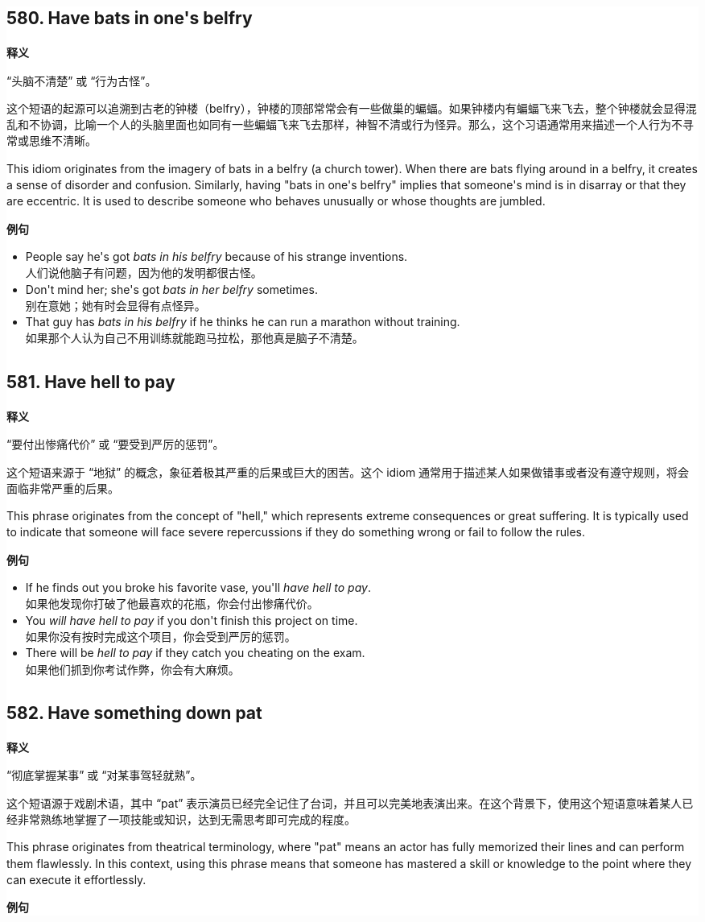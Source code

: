 

## 580. Have bats in one's belfry

**释义**

“头脑不清楚” 或 “行为古怪”。

这个短语的起源可以追溯到古老的钟楼（belfry），钟楼的顶部常常会有一些做巢的蝙蝠。如果钟楼内有蝙蝠飞来飞去，整个钟楼就会显得混乱和不协调，比喻一个人的头脑里面也如同有一些蝙蝠飞来飞去那样，神智不清或行为怪异。那么，这个习语通常用来描述一个人行为不寻常或思维不清晰。

This idiom originates from the imagery of bats in a belfry (a church tower). When there are bats flying around in a belfry, it creates a sense of disorder and confusion. Similarly, having "bats in one's belfry" implies that someone's mind is in disarray or that they are eccentric. It is used to describe someone who behaves unusually or whose thoughts are jumbled.

**例句**

- People say he's got *bats in his belfry* because of his strange inventions.<br/>人们说他脑子有问题，因为他的发明都很古怪。
- Don't mind her; she's got *bats in her belfry* sometimes.<br/>别在意她；她有时会显得有点怪异。
- That guy has *bats in his belfry* if he thinks he can run a marathon without training.<br/>如果那个人认为自己不用训练就能跑马拉松，那他真是脑子不清楚。

## 581. Have hell to pay

**释义**

“要付出惨痛代价” 或 “要受到严厉的惩罚”。

这个短语来源于 “地狱” 的概念，象征着极其严重的后果或巨大的困苦。这个 idiom 通常用于描述某人如果做错事或者没有遵守规则，将会面临非常严重的后果。

This phrase originates from the concept of "hell," which represents extreme consequences or great suffering. It is typically used to indicate that someone will face severe repercussions if they do something wrong or fail to follow the rules.

**例句**

- If he finds out you broke his favorite vase, you'll *have hell to pay*.<br/>如果他发现你打破了他最喜欢的花瓶，你会付出惨痛代价。 
- You *will have hell to pay* if you don't finish this project on time.<br/>如果你没有按时完成这个项目，你会受到严厉的惩罚。 
- There will be *hell to pay* if they catch you cheating on the exam.<br/>如果他们抓到你考试作弊，你会有大麻烦。 

## 582. Have something down pat

**释义**

“彻底掌握某事” 或 “对某事驾轻就熟”。

这个短语源于戏剧术语，其中 “pat” 表示演员已经完全记住了台词，并且可以完美地表演出来。在这个背景下，使用这个短语意味着某人已经非常熟练地掌握了一项技能或知识，达到无需思考即可完成的程度。

This phrase originates from theatrical terminology, where "pat" means an actor has fully memorized their lines and can perform them flawlessly. In this context, using this phrase means that someone has mastered a skill or knowledge to the point where they can execute it effortlessly.

**例句**
